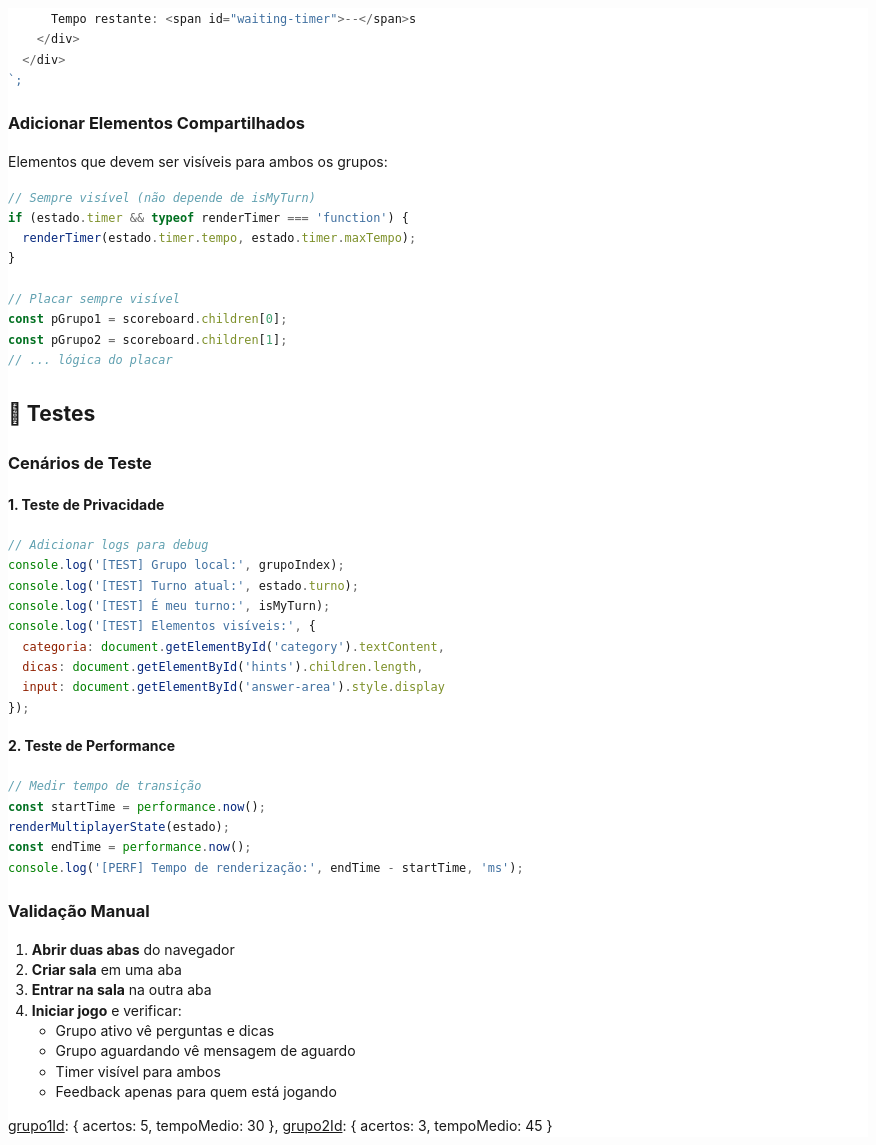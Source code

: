 ```javascript
      Tempo restante: <span id="waiting-timer">--</span>s
    </div>
  </div>
`;
```

### Adicionar Elementos Compartilhados

Elementos que devem ser visíveis para ambos os grupos:

```javascript
// Sempre visível (não depende de isMyTurn)
if (estado.timer && typeof renderTimer === 'function') {
  renderTimer(estado.timer.tempo, estado.timer.maxTempo);
}

// Placar sempre visível
const pGrupo1 = scoreboard.children[0];
const pGrupo2 = scoreboard.children[1];
// ... lógica do placar
```

## 🧪 Testes

### Cenários de Teste

#### 1. Teste de Privacidade
```javascript
// Adicionar logs para debug
console.log('[TEST] Grupo local:', grupoIndex);
console.log('[TEST] Turno atual:', estado.turno);
console.log('[TEST] É meu turno:', isMyTurn);
console.log('[TEST] Elementos visíveis:', {
  categoria: document.getElementById('category').textContent,
  dicas: document.getElementById('hints').children.length,
  input: document.getElementById('answer-area').style.display
});
```

#### 2. Teste de Performance
```javascript
// Medir tempo de transição
const startTime = performance.now();
renderMultiplayerState(estado);
const endTime = performance.now();
console.log('[PERF] Tempo de renderização:', endTime - startTime, 'ms');
```

### Validação Manual

1. **Abrir duas abas** do navegador
2. **Criar sala** em uma aba
3. **Entrar na sala** na outra aba
4. **Iniciar jogo** e verificar:
   - Grupo ativo vê perguntas e dicas
   - Grupo aguardando vê mensagem de aguardo
   - Timer visível para ambos
   - Feedback apenas para quem está jogando


  [grupo1Id]: [...],
  [grupo2Id]: [...]
  [grupo1Id]: { acertos: 5, tempoMedio: 30 },
  [grupo2Id]: { acertos: 3, tempoMedio: 45 }